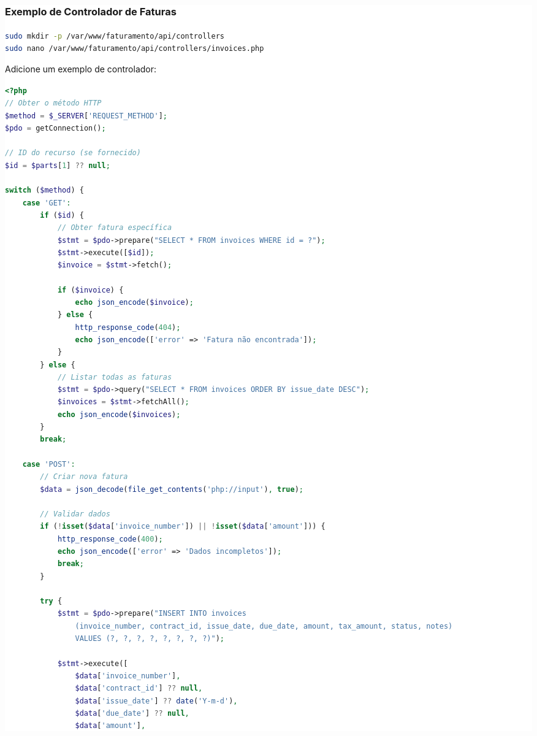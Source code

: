 ```php
```

### Exemplo de Controlador de Faturas

```bash
sudo mkdir -p /var/www/faturamento/api/controllers
sudo nano /var/www/faturamento/api/controllers/invoices.php
```

Adicione um exemplo de controlador:

```php
<?php
// Obter o método HTTP
$method = $_SERVER['REQUEST_METHOD'];
$pdo = getConnection();

// ID do recurso (se fornecido)
$id = $parts[1] ?? null;

switch ($method) {
    case 'GET':
        if ($id) {
            // Obter fatura específica
            $stmt = $pdo->prepare("SELECT * FROM invoices WHERE id = ?");
            $stmt->execute([$id]);
            $invoice = $stmt->fetch();
            
            if ($invoice) {
                echo json_encode($invoice);
            } else {
                http_response_code(404);
                echo json_encode(['error' => 'Fatura não encontrada']);
            }
        } else {
            // Listar todas as faturas
            $stmt = $pdo->query("SELECT * FROM invoices ORDER BY issue_date DESC");
            $invoices = $stmt->fetchAll();
            echo json_encode($invoices);
        }
        break;
        
    case 'POST':
        // Criar nova fatura
        $data = json_decode(file_get_contents('php://input'), true);
        
        // Validar dados
        if (!isset($data['invoice_number']) || !isset($data['amount'])) {
            http_response_code(400);
            echo json_encode(['error' => 'Dados incompletos']);
            break;
        }
        
        try {
            $stmt = $pdo->prepare("INSERT INTO invoices 
                (invoice_number, contract_id, issue_date, due_date, amount, tax_amount, status, notes)
                VALUES (?, ?, ?, ?, ?, ?, ?, ?)");
                
            $stmt->execute([
                $data['invoice_number'],
                $data['contract_id'] ?? null,
                $data['issue_date'] ?? date('Y-m-d'),
                $data['due_date'] ?? null,
                $data['amount'],
```